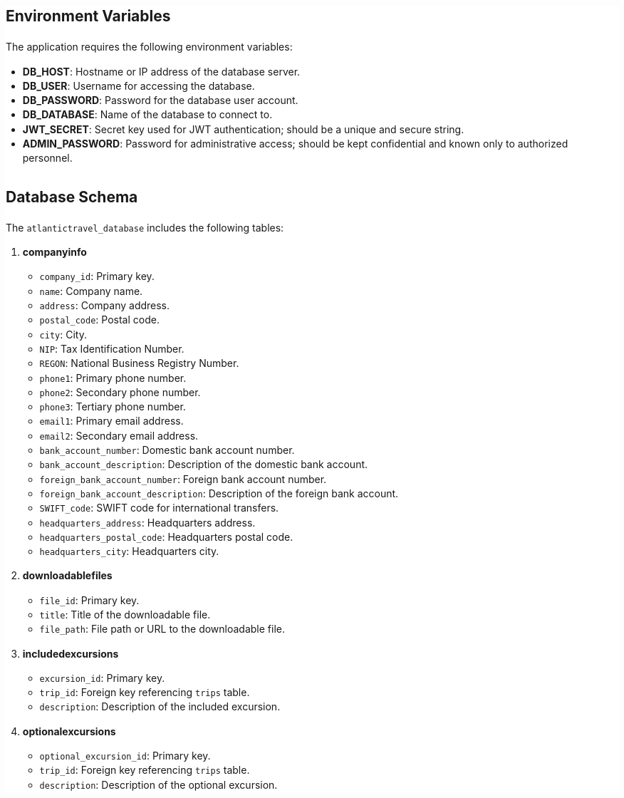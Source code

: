 ## Environment Variables

The application requires the following environment variables:

- **DB_HOST**: Hostname or IP address of the database server.
- **DB_USER**: Username for accessing the database.
- **DB_PASSWORD**: Password for the database user account.
- **DB_DATABASE**: Name of the database to connect to.
- **JWT_SECRET**: Secret key used for JWT authentication; should be a unique and secure string.
- **ADMIN_PASSWORD**: Password for administrative access; should be kept confidential and known only to authorized personnel.

## Database Schema

The `atlantictravel_database` includes the following tables:

1. **companyinfo**

   - `company_id`: Primary key.
   - `name`: Company name.
   - `address`: Company address.
   - `postal_code`: Postal code.
   - `city`: City.
   - `NIP`: Tax Identification Number.
   - `REGON`: National Business Registry Number.
   - `phone1`: Primary phone number.
   - `phone2`: Secondary phone number.
   - `phone3`: Tertiary phone number.
   - `email1`: Primary email address.
   - `email2`: Secondary email address.
   - `bank_account_number`: Domestic bank account number.
   - `bank_account_description`: Description of the domestic bank account.
   - `foreign_bank_account_number`: Foreign bank account number.
   - `foreign_bank_account_description`: Description of the foreign bank account.
   - `SWIFT_code`: SWIFT code for international transfers.
   - `headquarters_address`: Headquarters address.
   - `headquarters_postal_code`: Headquarters postal code.
   - `headquarters_city`: Headquarters city.

2. **downloadablefiles**

   - `file_id`: Primary key.
   - `title`: Title of the downloadable file.
   - `file_path`: File path or URL to the downloadable file.

3. **includedexcursions**

   - `excursion_id`: Primary key.
   - `trip_id`: Foreign key referencing `trips` table.
   - `description`: Description of the included excursion.

4. **optionalexcursions**

   - `optional_excursion_id`: Primary key.
   - `trip_id`: Foreign key referencing `trips` table.
   - `description`: Description of the optional excursion.

